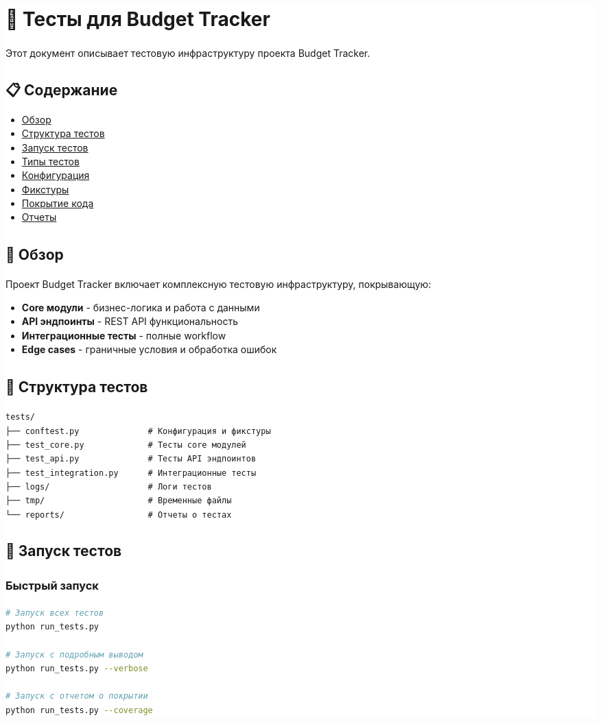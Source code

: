 # 🧪 Тесты для Budget Tracker

Этот документ описывает тестовую инфраструктуру проекта Budget Tracker.

## 📋 Содержание

- [Обзор](#-обзор)
- [Структура тестов](#-структура-тестов)
- [Запуск тестов](#-запуск-тестов)
- [Типы тестов](#-типы-тестов)
- [Конфигурация](#-конфигурация)
- [Фикстуры](#-фикстуры)
- [Покрытие кода](#-покрытие-кода)
- [Отчеты](#-отчеты)

## 🎯 Обзор

Проект Budget Tracker включает комплексную тестовую инфраструктуру, покрывающую:

- **Core модули** - бизнес-логика и работа с данными
- **API эндпоинты** - REST API функциональность
- **Интеграционные тесты** - полные workflow
- **Edge cases** - граничные условия и обработка ошибок

## 📁 Структура тестов

```
tests/
├── conftest.py              # Конфигурация и фикстуры
├── test_core.py             # Тесты core модулей
├── test_api.py              # Тесты API эндпоинтов
├── test_integration.py      # Интеграционные тесты
├── logs/                    # Логи тестов
├── tmp/                     # Временные файлы
└── reports/                 # Отчеты о тестах
```

## 🚀 Запуск тестов

### Быстрый запуск

```bash
# Запуск всех тестов
python run_tests.py

# Запуск с подробным выводом
python run_tests.py --verbose

# Запуск с отчетом о покрытии
python run_tests.py --coverage
```
